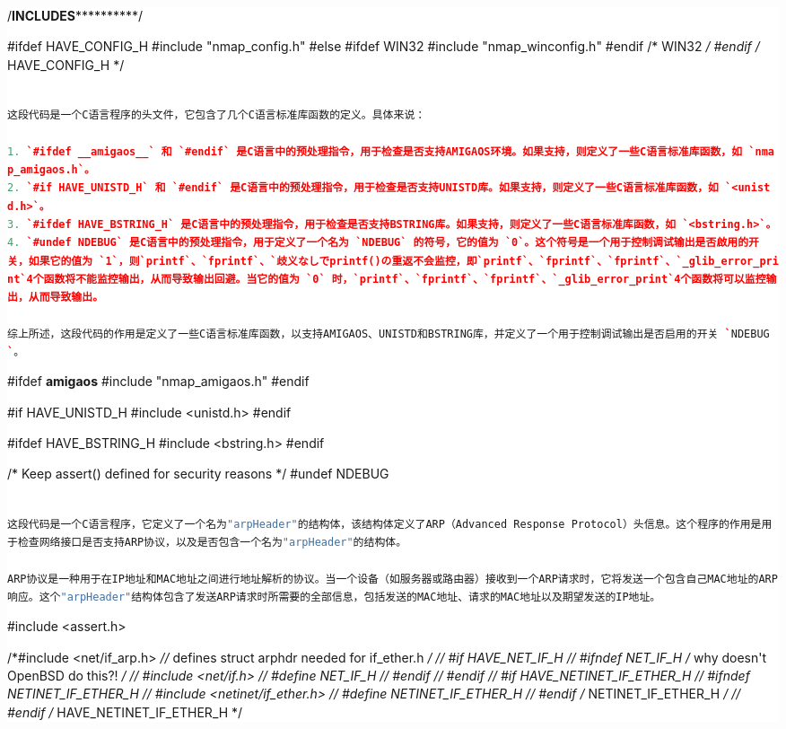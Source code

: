 /************************INCLUDES**********************************/

#ifdef HAVE_CONFIG_H
#include "nmap_config.h"
#else
#ifdef WIN32
#include "nmap_winconfig.h"
#endif /* WIN32 */
#endif /* HAVE_CONFIG_H */

```cpp

这段代码是一个C语言程序的头文件，它包含了几个C语言标准库函数的定义。具体来说：

1. `#ifdef __amigaos__` 和 `#endif` 是C语言中的预处理指令，用于检查是否支持AMIGAOS环境。如果支持，则定义了一些C语言标准库函数，如 `nmap_amigaos.h`。
2. `#if HAVE_UNISTD_H` 和 `#endif` 是C语言中的预处理指令，用于检查是否支持UNISTD库。如果支持，则定义了一些C语言标准库函数，如 `<unistd.h>`。
3. `#ifdef HAVE_BSTRING_H` 是C语言中的预处理指令，用于检查是否支持BSTRING库。如果支持，则定义了一些C语言标准库函数，如 `<bstring.h>`。
4. `#undef NDEBUG` 是C语言中的预处理指令，用于定义了一个名为 `NDEBUG` 的符号，它的值为 `0`。这个符号是一个用于控制调试输出是否啟用的开关，如果它的值为 `1`，则`printf`、`fprintf`、`歧义なしでprintf()の重返不会监控，即`printf`、`fprintf`、`fprintf`、`_glib_error_print`4个函数将不能监控输出，从而导致输出回避。当它的值为 `0` 时，`printf`、`fprintf`、`fprintf`、`_glib_error_print`4个函数将可以监控输出，从而导致输出。

综上所述，这段代码的作用是定义了一些C语言标准库函数，以支持AMIGAOS、UNISTD和BSTRING库，并定义了一个用于控制调试输出是否启用的开关 `NDEBUG`。


```
#ifdef __amigaos__
#include "nmap_amigaos.h"
#endif

#if HAVE_UNISTD_H
#include <unistd.h>
#endif

#ifdef HAVE_BSTRING_H
#include <bstring.h>
#endif

/* Keep assert() defined for security reasons */
#undef NDEBUG

```cpp

这段代码是一个C语言程序，它定义了一个名为"arpHeader"的结构体，该结构体定义了ARP（Advanced Response Protocol）头信息。这个程序的作用是用于检查网络接口是否支持ARP协议，以及是否包含一个名为"arpHeader"的结构体。

ARP协议是一种用于在IP地址和MAC地址之间进行地址解析的协议。当一个设备（如服务器或路由器）接收到一个ARP请求时，它将发送一个包含自己MAC地址的ARP响应。这个"arpHeader"结构体包含了发送ARP请求时所需要的全部信息，包括发送的MAC地址、请求的MAC地址以及期望发送的IP地址。


```
#include <assert.h>

/*#include <net/if_arp.h> *//* defines struct arphdr needed for if_ether.h */
// #if HAVE_NET_IF_H
// #ifndef NET_IF_H  /* why doesn't OpenBSD do this?! */
// #include <net/if.h>
// #define NET_IF_H
// #endif
// #endif
// #if HAVE_NETINET_IF_ETHER_H
// #ifndef NETINET_IF_ETHER_H
// #include <netinet/if_ether.h>
// #define NETINET_IF_ETHER_H
// #endif /* NETINET_IF_ETHER_H */
// #endif /* HAVE_NETINET_IF_ETHER_H */
